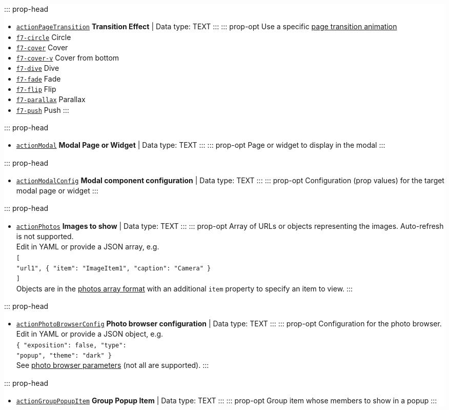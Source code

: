 ::: prop-head
- [`actionPageTransition`](#actionPageTransition) **Transition Effect** | Data type: TEXT
:::
::: prop-opt
Use a specific <a class="external text-color-blue" target="_blank" href="https://framework7.io/docs/view.html#custom-page-transitions">page transition animation</a>
- [`f7-circle`](#actionPageTransition-f7-circle) Circle
- [`f7-cover`](#actionPageTransition-f7-cover) Cover
- [`f7-cover-v`](#actionPageTransition-f7-cover-v) Cover from bottom
- [`f7-dive`](#actionPageTransition-f7-dive) Dive
- [`f7-fade`](#actionPageTransition-f7-fade) Fade
- [`f7-flip`](#actionPageTransition-f7-flip) Flip
- [`f7-parallax`](#actionPageTransition-f7-parallax) Parallax
- [`f7-push`](#actionPageTransition-f7-push) Push
:::

::: prop-head
- [`actionModal`](#actionModal) **Modal Page or Widget** | Data type: TEXT
:::
::: prop-opt
Page or widget to display in the modal
:::

::: prop-head
- [`actionModalConfig`](#actionModalConfig) **Modal component configuration** | Data type: TEXT
:::
::: prop-opt
Configuration (prop values) for the target modal page or widget
:::

::: prop-head
- [`actionPhotos`](#actionPhotos) **Images to show** | Data type: TEXT
:::
::: prop-opt
Array of URLs or objects representing the images. Auto-refresh is not supported.<br />Edit in YAML or provide a JSON array, e.g.<br /><code>[ "url1", { "item": "ImageItem1", "caption": "Camera" } ]</code><br />Objects are in the <a class="external text-color-blue" target="_blank" href="https://framework7.io/docs/photo-browser.html#photos-array">photos array format</a> with an additional <code>item</code> property to specify an item to view.
:::

::: prop-head
- [`actionPhotoBrowserConfig`](#actionPhotoBrowserConfig) **Photo browser configuration** | Data type: TEXT
:::
::: prop-opt
Configuration for the photo browser.<br />Edit in YAML or provide a JSON object, e.g.<br /><code>{ "exposition": false, "type": "popup", "theme": "dark" }</code><br /> See <a class="external text-color-blue" target="_blank" href="https://framework7.io/docs/photo-browser.html#photo-browser-parameters">photo browser parameters</a> (not all are supported).
:::

::: prop-head
- [`actionGroupPopupItem`](#actionGroupPopupItem) **Group Popup Item** | Data type: TEXT
:::
::: prop-opt
Group item whose members to show in a popup
:::
